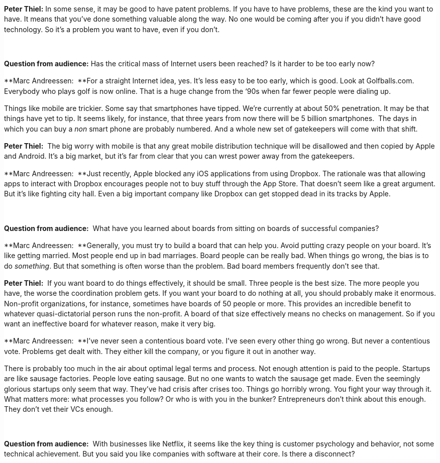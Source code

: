 **Peter Thiel:** In some sense, it may be good to have patent problems. If you have to have problems, these are the kind you want to have. It means that you’ve done something valuable along the way. No one would be coming after you if you didn’t have good technology. So it’s a problem you want to have, even if you don’t.

 

**Question from audience:** Has the critical mass of Internet users been reached? Is it harder to be too early now?

**Marc Andreessen:  **For a straight Internet idea, yes. It’s less easy to be too early, which is good. Look at Golfballs.com. Everybody who plays golf is now online. That is a huge change from the ‘90s when far fewer people were dialing up. 

Things like mobile are trickier. Some say that smartphones have tipped. We’re currently at about 50% penetration. It may be that things have yet to tip. It seems likely, for instance, that three years from now there will be 5 billion smartphones.  The days in which you can buy a _non_ smart phone are probably numbered. And a whole new set of gatekeepers will come with that shift.

**Peter Thiel:**  The big worry with mobile is that any great mobile distribution technique will be disallowed and then copied by Apple and Android. It’s a big market, but it’s far from clear that you can wrest power away from the gatekeepers.

**Marc Andreessen:  **Just recently, Apple blocked any iOS applications from using Dropbox. The rationale was that allowing apps to interact with Dropbox encourages people not to buy stuff through the App Store. That doesn’t seem like a great argument. But it’s like fighting city hall. Even a big important company like Dropbox can get stopped dead in its tracks by Apple. 

 

**Question from audience:**  What have you learned about boards from sitting on boards of successful companies?

**Marc Andreessen:  **Generally, you must try to build a board that can help you. Avoid putting crazy people on your board. It’s like getting married. Most people end up in bad marriages. Board people can be really bad. When things go wrong, the bias is to do _something_. But that something is often worse than the problem. Bad board members frequently don’t see that.

**Peter Thiel:**  If you want board to do things effectively, it should be small. Three people is the best size. The more people you have, the worse the coordination problem gets. If you want your board to do nothing at all, you should probably make it enormous. Non-profit organizations, for instance, sometimes have boards of 50 people or more. This provides an incredible benefit to whatever quasi-dictatorial person runs the non-profit. A board of that size effectively means no checks on management. So if you want an ineffective board for whatever reason, make it very big.

**Marc Andreessen:  **I’ve never seen a contentious board vote. I’ve seen every other thing go wrong. But never a contentious vote. Problems get dealt with. They either kill the company, or you figure it out in another way.

There is probably too much in the air about optimal legal terms and process. Not enough attention is paid to the people. Startups are like sausage factories. People love eating sausage. But no one wants to watch the sausage get made. Even the seemingly glorious startups only seem that way. They’ve had crisis after crises too. Things go horribly wrong. You fight your way through it. What matters more: what processes you follow? Or who is with you in the bunker? Entrepreneurs don’t think about this enough. They don’t vet their VCs enough. 

 

**Question from audience:**  With businesses like Netflix, it seems like the key thing is customer psychology and behavior, not some technical achievement. But you said you like companies with software at their core. Is there a disconnect?
